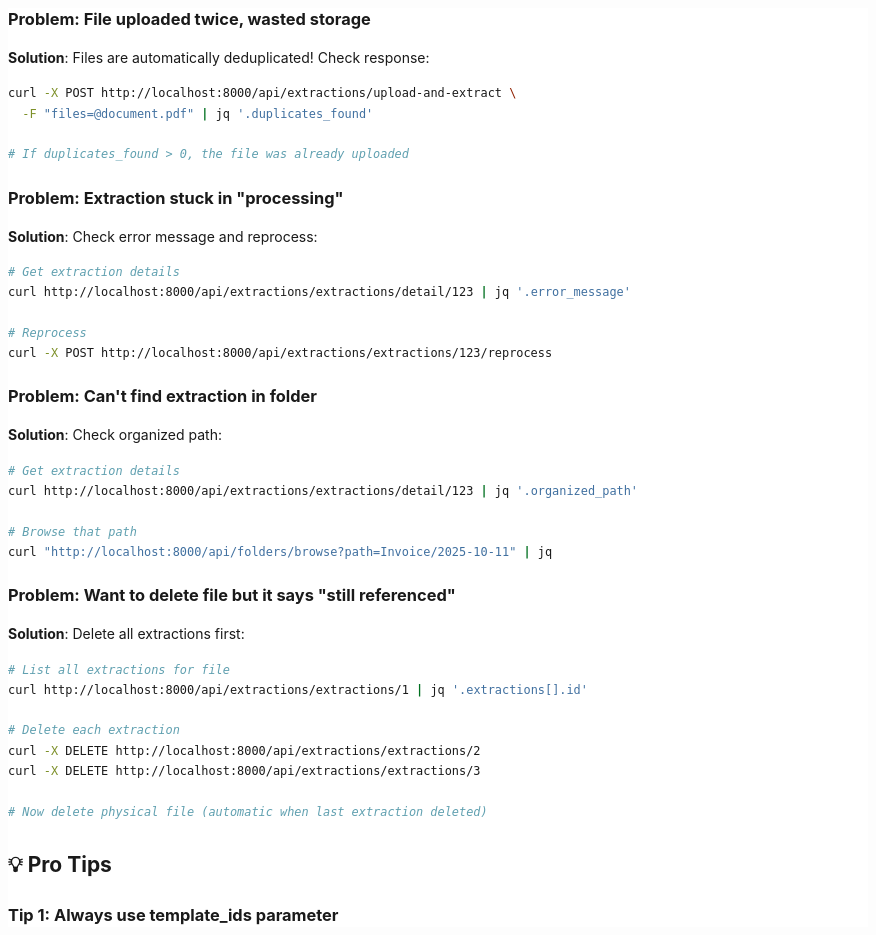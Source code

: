 ### Problem: File uploaded twice, wasted storage

**Solution**: Files are automatically deduplicated! Check response:

```bash
curl -X POST http://localhost:8000/api/extractions/upload-and-extract \
  -F "files=@document.pdf" | jq '.duplicates_found'

# If duplicates_found > 0, the file was already uploaded
```

### Problem: Extraction stuck in "processing"

**Solution**: Check error message and reprocess:

```bash
# Get extraction details
curl http://localhost:8000/api/extractions/extractions/detail/123 | jq '.error_message'

# Reprocess
curl -X POST http://localhost:8000/api/extractions/extractions/123/reprocess
```

### Problem: Can't find extraction in folder

**Solution**: Check organized path:

```bash
# Get extraction details
curl http://localhost:8000/api/extractions/extractions/detail/123 | jq '.organized_path'

# Browse that path
curl "http://localhost:8000/api/folders/browse?path=Invoice/2025-10-11" | jq
```

### Problem: Want to delete file but it says "still referenced"

**Solution**: Delete all extractions first:

```bash
# List all extractions for file
curl http://localhost:8000/api/extractions/extractions/1 | jq '.extractions[].id'

# Delete each extraction
curl -X DELETE http://localhost:8000/api/extractions/extractions/2
curl -X DELETE http://localhost:8000/api/extractions/extractions/3

# Now delete physical file (automatic when last extraction deleted)
```

## 💡 Pro Tips

### Tip 1: Always use template_ids parameter
